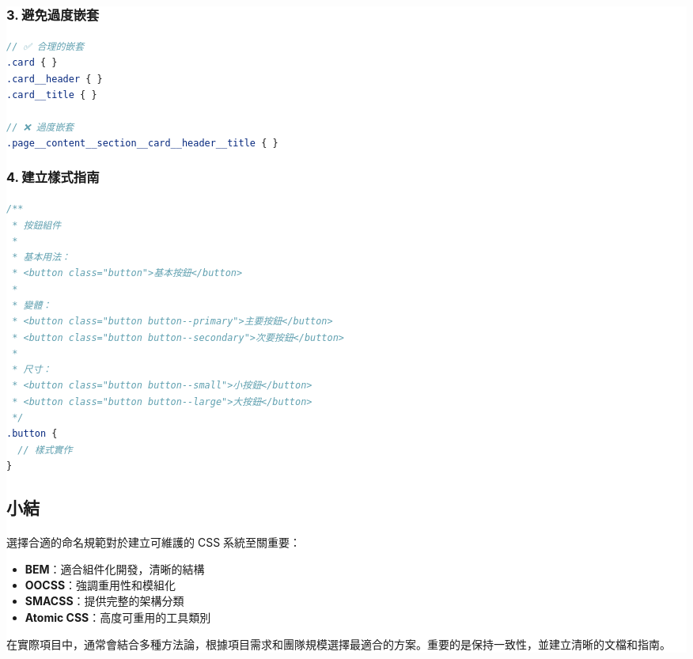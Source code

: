 ### 3. 避免過度嵌套
```scss
// ✅ 合理的嵌套
.card { }
.card__header { }
.card__title { }

// ❌ 過度嵌套
.page__content__section__card__header__title { }
```

### 4. 建立樣式指南
```scss
/**
 * 按鈕組件
 * 
 * 基本用法：
 * <button class="button">基本按鈕</button>
 * 
 * 變體：
 * <button class="button button--primary">主要按鈕</button>
 * <button class="button button--secondary">次要按鈕</button>
 * 
 * 尺寸：
 * <button class="button button--small">小按鈕</button>
 * <button class="button button--large">大按鈕</button>
 */
.button {
  // 樣式實作
}
```

## 小結

選擇合適的命名規範對於建立可維護的 CSS 系統至關重要：

- **BEM**：適合組件化開發，清晰的結構
- **OOCSS**：強調重用性和模組化
- **SMACSS**：提供完整的架構分類
- **Atomic CSS**：高度可重用的工具類別

在實際項目中，通常會結合多種方法論，根據項目需求和團隊規模選擇最適合的方案。重要的是保持一致性，並建立清晰的文檔和指南。